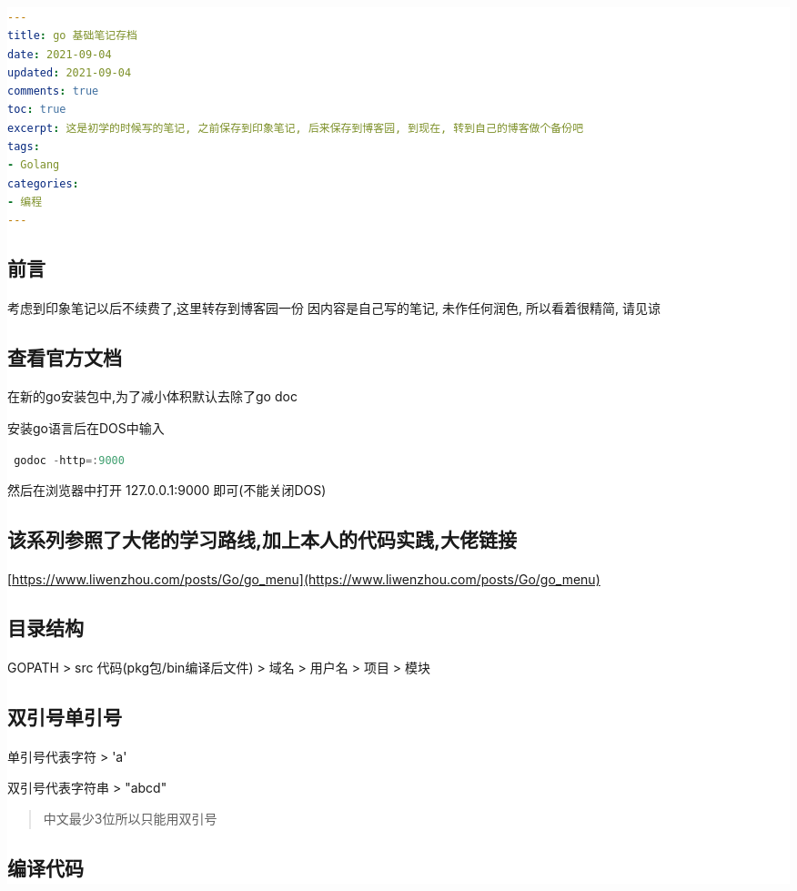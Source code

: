 ```yaml
---
title: go 基础笔记存档
date: 2021-09-04            
updated: 2021-09-04         
comments: true              
toc: true                   
excerpt: 这是初学的时候写的笔记, 之前保存到印象笔记, 后来保存到博客园, 到现在, 转到自己的博客做个备份吧
tags:                       
- Golang
categories:                 
- 编程
---
```


## 前言

考虑到印象笔记以后不续费了,这里转存到博客园一份
因内容是自己写的笔记, 未作任何润色, 所以看着很精简, 请见谅

## 查看官方文档
在新的go安装包中,为了减小体积默认去除了go doc

安装go语言后在DOS中输入

``` go
 godoc -http=:9000
```

然后在浏览器中打开 127.0.0.1:9000 即可(不能关闭DOS)

## 该系列参照了大佬的学习路线,加上本人的代码实践,大佬链接

[https://www.liwenzhou.com/posts/Go/go_menu](https://www.liwenzhou.com/posts/Go/go_menu)



## 目录结构

GOPATH > src 代码(pkg包/bin编译后文件) > 域名 > 用户名 > 项目 > 模块



## 双引号单引号

单引号代表字符 > 'a'

双引号代表字符串 > "abcd"

> 中文最少3位所以只能用双引号



## 编译代码
